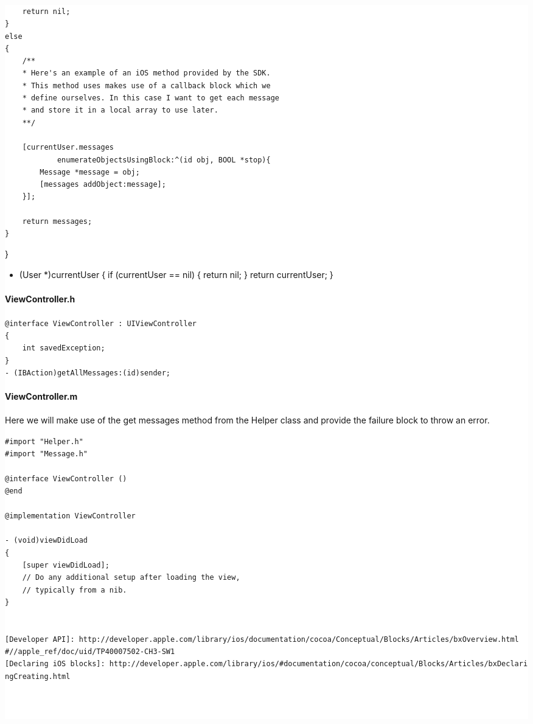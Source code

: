         return nil;
    }
    else
    {
        /**
        * Here's an example of an iOS method provided by the SDK.
        * This method uses makes use of a callback block which we 
        * define ourselves. In this case I want to get each message
        * and store it in a local array to use later.
        **/
        
        [currentUser.messages 
        		enumerateObjectsUsingBlock:^(id obj, BOOL *stop){
            Message *message = obj;
            [messages addObject:message];
        }];
        
        return messages;
    }
}

+ (User *)currentUser
{
    if (currentUser == nil)
    {
        return nil;
    }
    return currentUser;
}
</code></pre>

#### ViewController.h

<pre><code class="language-clike">@interface ViewController : UIViewController
{
    int savedException;
}
- (IBAction)getAllMessages:(id)sender;
</code></pre>

#### ViewController.m

Here we will make use of the get messages method from the Helper class and provide the failure block to throw an error.

<pre><code class="language-clike">#import "Helper.h"
#import "Message.h"

@interface ViewController ()
@end

@implementation ViewController

- (void)viewDidLoad
{
    [super viewDidLoad];
	// Do any additional setup after loading the view, 
	// typically from a nib.
}


[Developer API]: http://developer.apple.com/library/ios/documentation/cocoa/Conceptual/Blocks/Articles/bxOverview.html#//apple_ref/doc/uid/TP40007502-CH3-SW1
[Declaring iOS blocks]: http://developer.apple.com/library/ios/#documentation/cocoa/conceptual/Blocks/Articles/bxDeclaringCreating.html